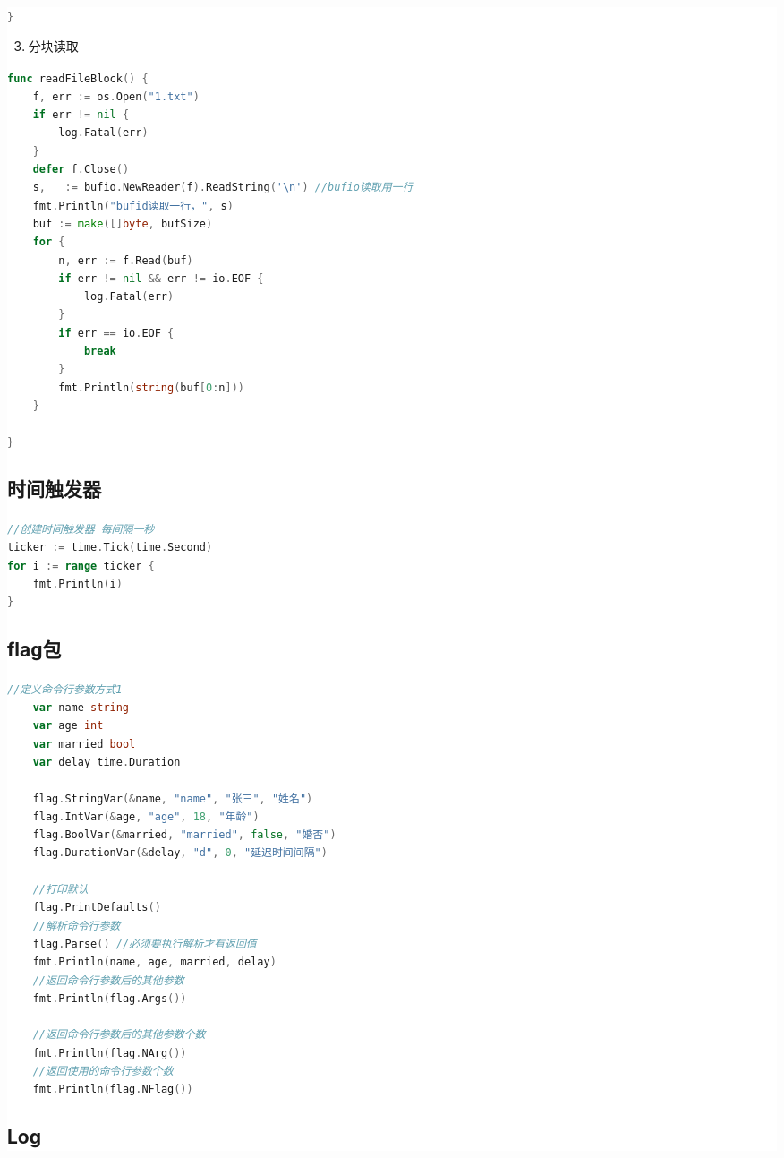 ```go 
}
```
3. 分块读取
```go
func readFileBlock() {
	f, err := os.Open("1.txt")
	if err != nil {
		log.Fatal(err)
	}
	defer f.Close()
	s, _ := bufio.NewReader(f).ReadString('\n') //bufio读取用一行
	fmt.Println("bufid读取一行，", s)
	buf := make([]byte, bufSize)
	for {
		n, err := f.Read(buf)
		if err != nil && err != io.EOF {
			log.Fatal(err)
		}
		if err == io.EOF {
			break
		}
		fmt.Println(string(buf[0:n]))
	}

}
```
## 时间触发器
```go
//创建时间触发器 每间隔一秒
ticker := time.Tick(time.Second)
for i := range ticker {
    fmt.Println(i)
}
```
## flag包
```go
//定义命令行参数方式1
	var name string
	var age int
	var married bool
	var delay time.Duration

	flag.StringVar(&name, "name", "张三", "姓名")
	flag.IntVar(&age, "age", 18, "年龄")
	flag.BoolVar(&married, "married", false, "婚否")
	flag.DurationVar(&delay, "d", 0, "延迟时间间隔")

	//打印默认
	flag.PrintDefaults()
	//解析命令行参数
	flag.Parse() //必须要执行解析才有返回值
	fmt.Println(name, age, married, delay)
	//返回命令行参数后的其他参数
	fmt.Println(flag.Args())

	//返回命令行参数后的其他参数个数
	fmt.Println(flag.NArg())
	//返回使用的命令行参数个数
	fmt.Println(flag.NFlag())
```
## Log